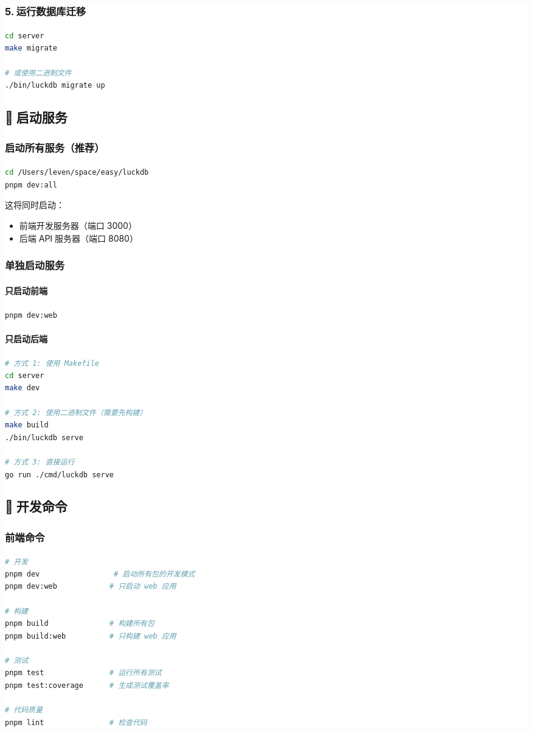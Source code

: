 ### 5. 运行数据库迁移

```bash
cd server
make migrate

# 或使用二进制文件
./bin/luckdb migrate up
```

## 🚀 启动服务

### 启动所有服务（推荐）

```bash
cd /Users/leven/space/easy/luckdb
pnpm dev:all
```

这将同时启动：
- 前端开发服务器（端口 3000）
- 后端 API 服务器（端口 8080）

### 单独启动服务

#### 只启动前端

```bash
pnpm dev:web
```

#### 只启动后端

```bash
# 方式 1: 使用 Makefile
cd server
make dev

# 方式 2: 使用二进制文件（需要先构建）
make build
./bin/luckdb serve

# 方式 3: 直接运行
go run ./cmd/luckdb serve
```

## 🔨 开发命令

### 前端命令

```bash
# 开发
pnpm dev                 # 启动所有包的开发模式
pnpm dev:web            # 只启动 web 应用

# 构建
pnpm build              # 构建所有包
pnpm build:web          # 只构建 web 应用

# 测试
pnpm test               # 运行所有测试
pnpm test:coverage      # 生成测试覆盖率

# 代码质量
pnpm lint               # 检查代码
```